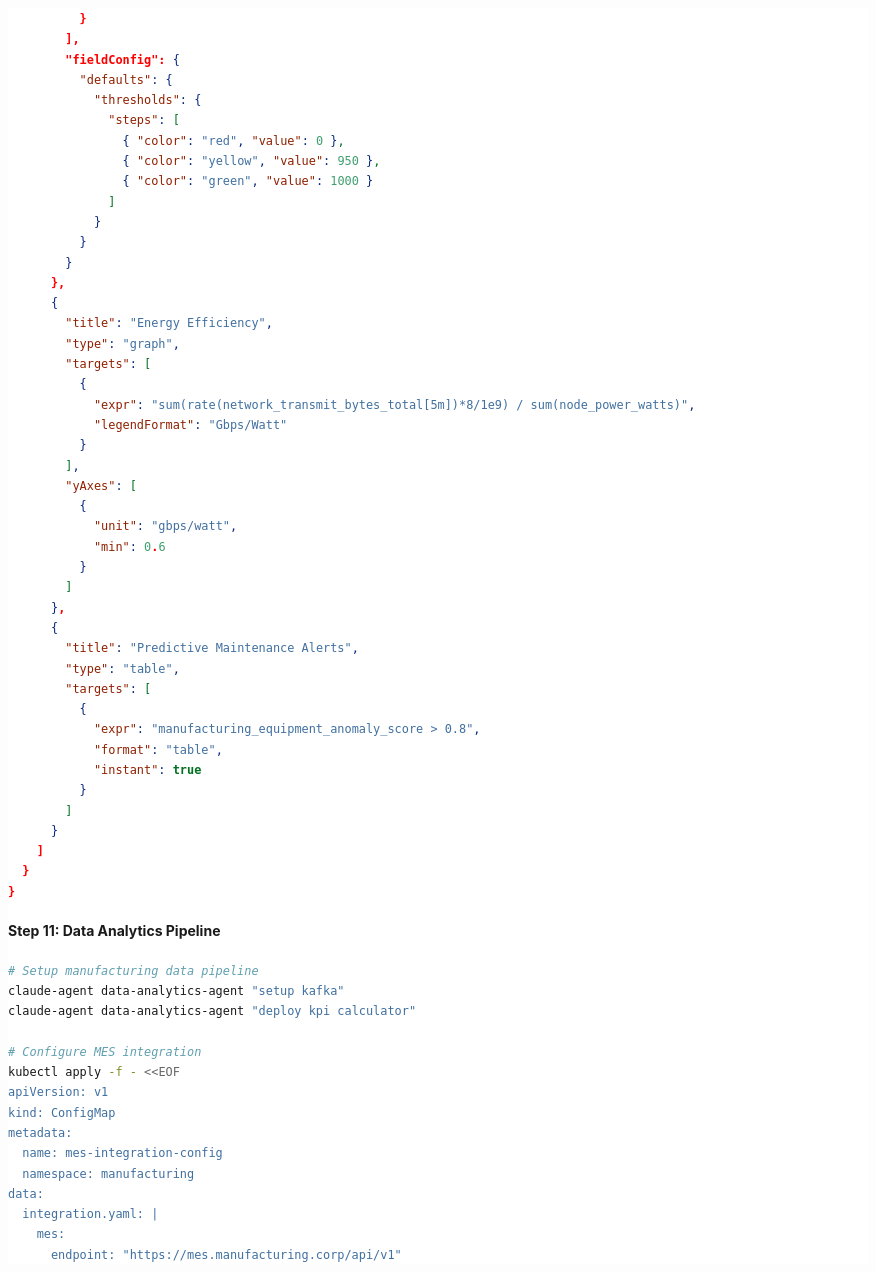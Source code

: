 ```json
          }
        ],
        "fieldConfig": {
          "defaults": {
            "thresholds": {
              "steps": [
                { "color": "red", "value": 0 },
                { "color": "yellow", "value": 950 },
                { "color": "green", "value": 1000 }
              ]
            }
          }
        }
      },
      {
        "title": "Energy Efficiency",
        "type": "graph",
        "targets": [
          {
            "expr": "sum(rate(network_transmit_bytes_total[5m])*8/1e9) / sum(node_power_watts)",
            "legendFormat": "Gbps/Watt"
          }
        ],
        "yAxes": [
          {
            "unit": "gbps/watt",
            "min": 0.6
          }
        ]
      },
      {
        "title": "Predictive Maintenance Alerts",
        "type": "table",
        "targets": [
          {
            "expr": "manufacturing_equipment_anomaly_score > 0.8",
            "format": "table",
            "instant": true
          }
        ]
      }
    ]
  }
}
```

#### Step 11: Data Analytics Pipeline

```bash
# Setup manufacturing data pipeline
claude-agent data-analytics-agent "setup kafka"
claude-agent data-analytics-agent "deploy kpi calculator"

# Configure MES integration
kubectl apply -f - <<EOF
apiVersion: v1
kind: ConfigMap
metadata:
  name: mes-integration-config
  namespace: manufacturing
data:
  integration.yaml: |
    mes:
      endpoint: "https://mes.manufacturing.corp/api/v1"
```